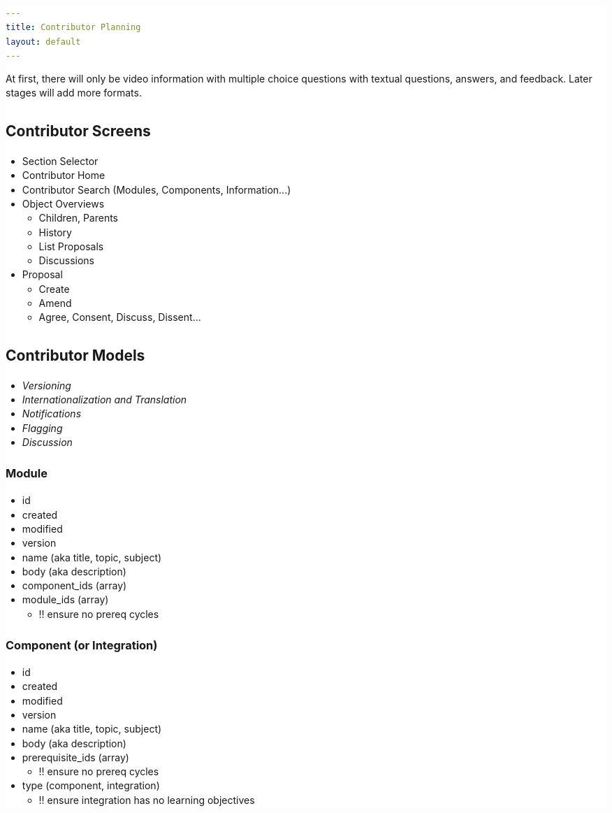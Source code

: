```yaml
---
title: Contributor Planning
layout: default
---
```


At first, there will only be video information with multiple choice questions with textual questions, answers, and feedback. Later stages will add more formats.

Contributor Screens
-------------------

- Section Selector
- Contributor Home
- Contributor Search (Modules, Components, Information...)
- Object Overviews
    - Children, Parents
    - History
    - List Proposals
    - Discussions
- Proposal
    - Create
    - Amend
    - Agree, Consent, Discuss, Dissent...

Contributor Models
------------------

- _Versioning_
- _Internationalization and Translation_
- _Notifications_
- _Flagging_
- _Discussion_

### Module
- id
- created
- modified
- version
- name (aka title, topic, subject)
- body (aka description)
- component_ids (array)
- module_ids (array)
    - !! ensure no prereq cycles

### Component (or Integration)
- id
- created
- modified
- version
- name (aka title, topic, subject)
- body (aka description)
- prerequisite_ids (array)
    - !! ensure no prereq cycles
- type (component, integration)
    - !! ensure integration has no learning objectives
